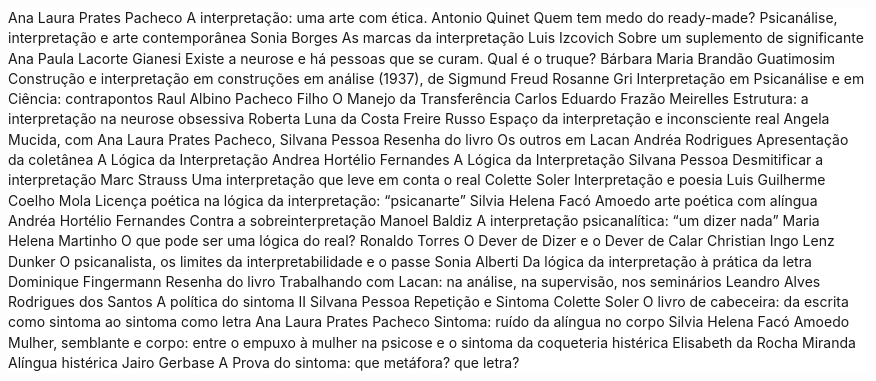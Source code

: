 Ana Laura Prates Pacheco
A interpretação: uma arte com ética.
Antonio Quinet
Quem tem medo do ready-made? Psicanálise, interpretação e arte contemporânea
Sonia Borges
As marcas da interpretação
Luis Izcovich
Sobre um suplemento de significante
Ana Paula Lacorte Gianesi
Existe a neurose e há pessoas que se curam. Qual é o truque?
Bárbara Maria Brandão Guatimosim
Construção e interpretação em construções em análise (1937), de Sigmund Freud
Rosanne Gri
Interpretação em Psicanálise e em Ciência: contrapontos
Raul Albino Pacheco Filho
O Manejo da Transferência
Carlos Eduardo Frazão Meirelles
Estrutura: a interpretação na neurose obsessiva
Roberta Luna da Costa Freire Russo
Espaço da interpretação e inconsciente real
Angela Mucida, com Ana Laura Prates Pacheco, Silvana Pessoa
Resenha do livro Os outros em Lacan
Andréa Rodrigues
Apresentação da coletânea A Lógica da Interpretação
Andrea Hortélio Fernandes
A Lógica da Interpretação
Silvana Pessoa
Desmitificar a interpretação
Marc Strauss
Uma interpretação que leve em conta o real
Colette Soler
Interpretação e poesia
Luis Guilherme Coelho Mola
Licença poética na lógica da interpretação: “psicanarte”
Silvia Helena Facó Amoedo
arte poética com alíngua
Andréa Hortélio Fernandes
Contra a sobreinterpretação
Manoel Baldiz
A interpretação psicanalítica: “um dizer nada”
Maria Helena Martinho
O que pode ser uma lógica do real?
Ronaldo Torres
O Dever de Dizer e o Dever de Calar
Christian Ingo Lenz Dunker
O psicanalista, os limites da interpretabilidade e o passe
Sonia Alberti
Da lógica da interpretação à prática da letra
Dominique Fingermann
Resenha do livro Trabalhando com Lacan: na análise, na supervisão, nos seminários
Leandro Alves Rodrigues dos Santos
A política do sintoma II
Silvana Pessoa
Repetição e Sintoma
Colette Soler
O livro de cabeceira: da escrita como sintoma ao sintoma como letra
Ana Laura Prates Pacheco
Sintoma: ruído da alíngua no corpo
Silvia Helena Facó Amoedo
Mulher, semblante e corpo: entre o empuxo à mulher na psicose e o sintoma da coqueteria histérica
Elisabeth da Rocha Miranda
Alíngua histérica
Jairo Gerbase
A Prova do sintoma: que metáfora? que letra?